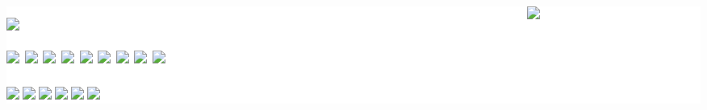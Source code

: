 <a href="https://duinocoin.com">
  <img src="https://github.com/revoxhere/duino-coin/blob/master/Resources/duco.png?raw=true" width="215px" align="right" />
</a>

<h1>
  <a href="https://duinocoin.com">
    <img src="https://github.com/revoxhere/duino-coin/blob/master/Resources/ducobanner.png?raw=true" width="430px" />
  </a>
  <br>
  <a href="https://github.com/revoxhere/duino-coin/blob/master/README.md">
    <img src="https://img.shields.io/badge/English-ff8502.svg?style=for-the-badge" /></a>
  <a href="https://github.com/revoxhere/duino-coin/blob/master/Resources/README_TRANSLATIONS/README_es_LATAM.md">
    <img src="https://img.shields.io/badge/-Espa%C3%B1ol-ff7421?style=for-the-badge" /></a>
  <a href="https://github.com/revoxhere/duino-coin/blob/master/Resources/README_TRANSLATIONS/README_zh_CN.md">
    <img src="https://img.shields.io/badge/简体中文-ff6137.svg?style=for-the-badge" /></a>
  <a href="https://github.com/revoxhere/duino-coin/blob/master/Resources/README_TRANSLATIONS/README_pl_PL.md">
    <img src="https://img.shields.io/badge/Polski-ff4b4c.svg?style=for-the-badge" /></a>
  <a href="https://github.com/revoxhere/duino-coin/blob/master/Resources/README_TRANSLATIONS/README_ru_RU.md">
    <img src="https://img.shields.io/badge/русский-ff3062.svg?style=for-the-badge" /></a>
  <a href="https://github.com/revoxhere/duino-coin/blob/master/Resources/README_TRANSLATIONS/README_tr_TR.md">
    <img src="https://img.shields.io/badge/Türk-ff0079.svg?style=for-the-badge" /></a>
  <a href="https://github.com/revoxhere/duino-coin/blob/master/Resources/README_TRANSLATIONS/README_th_TH.md">
    <img src="https://img.shields.io/badge/-%E0%B9%84%E0%B8%97%E0%B8%A2-ff0092.svg?style=for-the-badge" /></a>
  <a href="https://github.com/revoxhere/duino-coin/blob/master/Resources/README_TRANSLATIONS/README_de_DE.md">
    <img src="https://img.shields.io/badge/-Deutsch-ff00c8.svg?style=for-the-badge" /></a>
  <a href="https://github.com/revoxhere/duino-coin/blob/master/Resources/README_TRANSLATIONS/README_id_ID.md">
    <img src="https://img.shields.io/badge/-bahasa Indonesia-ff0ae3.svg?style=for-the-badge" /></a>
</h1>
<a href="https://wallet.duinocoin.com">
  <img src="https://img.shields.io/badge/Online Wallet-a202ff.svg?style=for-the-badge&logo=Web" /></a>
<a href="https://play.google.com/store/apps/details?id=com.pripun.duinocoin">
  <img src="https://img.shields.io/badge/Android App-eb00cb.svg?style=for-the-badge&logo=Android" /></a>
<a href="https://github.com/revoxhere/duino-coin/blob/gh-pages/assets/whitepaper.pdf">
  <img src="https://img.shields.io/badge/whitepaper-ff0095.svg?style=for-the-badge&logo=Academia" /></a>
<a href="https://youtu.be/im0Tca7EjrA">
  <img src="https://img.shields.io/badge/Video-Watch-ff0064.svg?style=for-the-badge&logo=Youtube" /></a>
<a href="https://discord.gg/kvBkccy">
  <img src="https://img.shields.io/discord/677615191793467402.svg?color=ff283a&label=Discord&logo=Discord&style=for-the-badge" /></a>
<a href="https://github.com/revoxhere/duino-coin/releases/latest">
  <img src="https://img.shields.io/badge/release-latest-ff640a.svg?style=for-the-badge" /></a>
<br>
